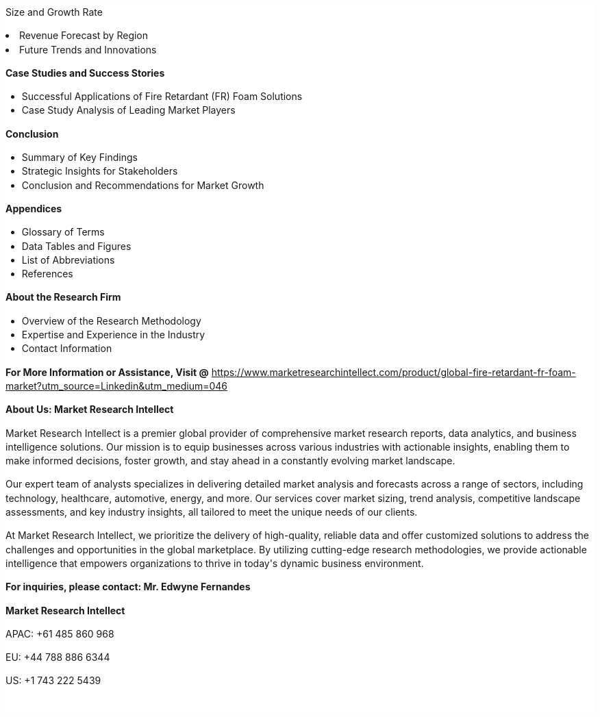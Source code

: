 Size and Growth Rate</li><li>Revenue Forecast by Region</li><li>Future Trends and Innovations</li></ul><p><strong>Case Studies and Success Stories</strong></p><ul><li>Successful Applications of Fire Retardant (FR) Foam Solutions</li><li>Case Study Analysis of Leading Market Players</li></ul><p><strong>Conclusion</strong></p><ul><li>Summary of Key Findings</li><li>Strategic Insights for Stakeholders</li><li>Conclusion and Recommendations for Market Growth</li></ul><p><strong>Appendices</strong></p><ul><li>Glossary of Terms</li><li>Data Tables and Figures</li><li>List of Abbreviations</li><li>References</li></ul><p><strong>About the Research Firm</strong></p><ul><li>Overview of the Research Methodology</li><li>Expertise and Experience in the Industry</li><li>Contact Information</li></ul></div><div class="article-main__content" data-test-id="publishing-text-block"><p><span class="font-[700]"><strong>For More Information or Assistance, Visit @</strong>&nbsp;<a href="https://www.marketresearchintellect.com/product/global-fire-retardant-fr-foam-market?utm_source=Linkedin&utm_medium=046">https://www.marketresearchintellect.com/product/global-fire-retardant-fr-foam-market?utm_source=Linkedin&utm_medium=046</a></span></p><p><strong>About Us: Market Research Intellect</strong></p><p>Market Research Intellect is a premier global provider of comprehensive market research reports, data analytics, and business intelligence solutions. Our mission is to equip businesses across various industries with actionable insights, enabling them to make informed decisions, foster growth, and stay ahead in a constantly evolving market landscape.</p><p>Our expert team of analysts specializes in delivering detailed market analysis and forecasts across a range of sectors, including technology, healthcare, automotive, energy, and more. Our services cover market sizing, trend analysis, competitive landscape assessments, and key industry insights, all tailored to meet the unique needs of our clients.</p><p>At Market Research Intellect, we prioritize the delivery of high-quality, reliable data and offer customized solutions to address the challenges and opportunities in the global marketplace. By utilizing cutting-edge research methodologies, we provide actionable intelligence that empowers organizations to thrive in today's dynamic business environment.</p><p><strong>For inquiries, please contact: Mr. Edwyne Fernandes</strong></p><p><strong>Market Research Intellect</strong></p><p>APAC: +61 485 860 968</p><p>EU: +44 788 886 6344</p><p>US: +1 743 222 5439</p></div><div class="article-main__content" data-test-id="publishing-text-block">&nbsp;</div>
